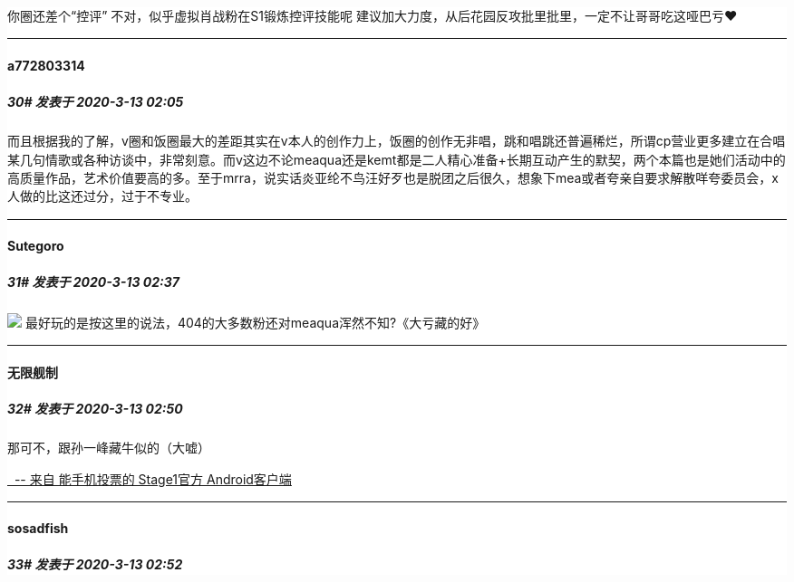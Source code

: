 你圈还差个“控评”
不对，似乎虚拟肖战粉在S1锻炼控评技能呢
建议加大力度，从后花园反攻批里批里，一定不让哥哥吃这哑巴亏❤️







-----

####  a772803314  
##### 30#       发表于 2020-3-13 02:05




而且根据我的了解，v圈和饭圈最大的差距其实在v本人的创作力上，饭圈的创作无非唱，跳和唱跳还普遍稀烂，所谓cp营业更多建立在合唱某几句情歌或各种访谈中，非常刻意。而v这边不论meaqua还是kemt都是二人精心准备+长期互动产生的默契，两个本篇也是她们活动中的高质量作品，艺术价值要高的多。至于mrra，说实话炎亚纶不鸟汪好歹也是脱团之后很久，想象下mea或者夸亲自要求解散咩夸委员会，x人做的比这还过分，过于不专业。







-----

####  Sutegoro  
##### 31#       发表于 2020-3-13 02:37



<img src="https://static.saraba1st.com/image/smiley/face2017/067.png" referrerpolicy="no-referrer"> 最好玩的是按这里的说法，404的大多数粉还对meaqua浑然不知?《大亏藏的好》







-----

####  无限舰制  
##### 32#       发表于 2020-3-13 02:50




那可不，跟孙一峰藏牛似的（大嘘）

[  -- 来自 能手机投票的 Stage1官方 Android客户端](https://www.coolapk.com/apk/140634)







-----

####  sosadfish  
##### 33#       发表于 2020-3-13 02:52


